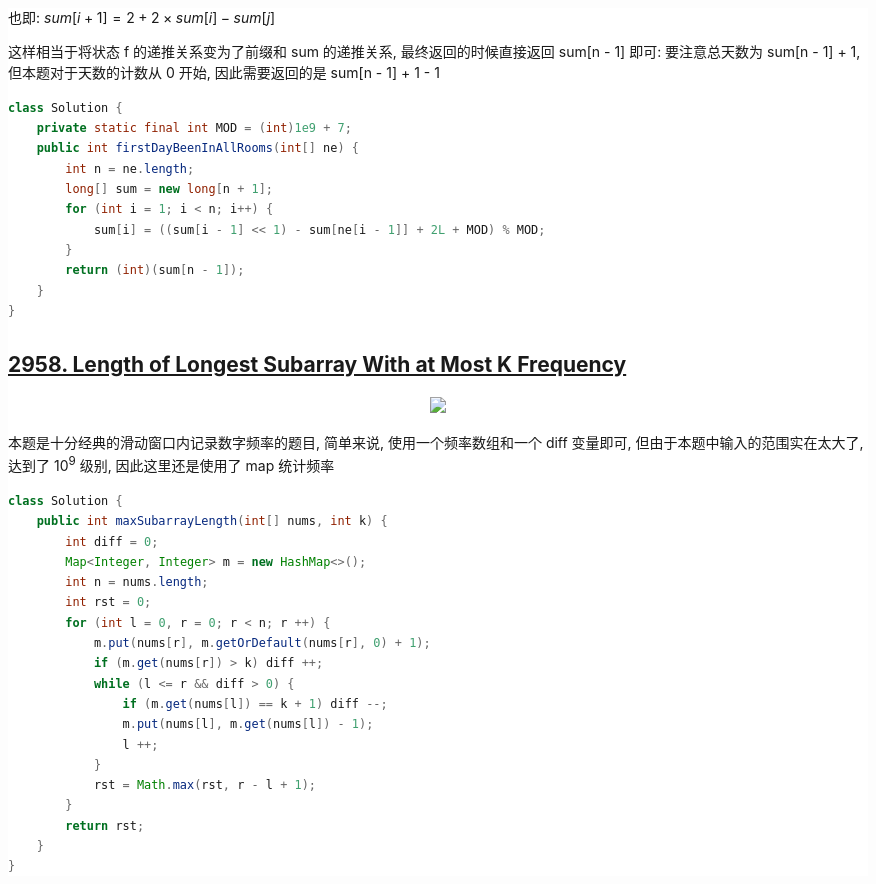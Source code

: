 也即: $sum[i + 1] = 2 + 2 \times sum[i] - sum[j]$

这样相当于将状态 f 的递推关系变为了前缀和 sum 的递推关系, 最终返回的时候直接返回 sum[n - 1] 即可: 要注意总天数为 sum[n - 1] + 1, 但本题对于天数的计数从 0 开始, 因此需要返回的是 sum[n - 1] + 1 - 1

```java
class Solution {
    private static final int MOD = (int)1e9 + 7;
    public int firstDayBeenInAllRooms(int[] ne) {
        int n = ne.length;
        long[] sum = new long[n + 1];
        for (int i = 1; i < n; i++) {
            sum[i] = ((sum[i - 1] << 1) - sum[ne[i - 1]] + 2L + MOD) % MOD;
        }
        return (int)(sum[n - 1]);
    }
}
```

## [2958. Length of Longest Subarray With at Most K Frequency](https://leetcode.com/problems/length-of-longest-subarray-with-at-most-k-frequency/)

<div style="text-align:center;">
	<a href="https://leetcode.com/problems/length-of-longest-subarray-with-at-most-k-frequency/" >
		<img src = "https://cdn.jsdelivr.net/gh/buzzxI/img@latest/img/24/03/28/19:57:13:2958.png" />
	</a>
</div>

本题是十分经典的滑动窗口内记录数字频率的题目, 简单来说, 使用一个频率数组和一个 diff 变量即可, 但由于本题中输入的范围实在太大了, 达到了 $10^9$ 级别, 因此这里还是使用了 map 统计频率

```java
class Solution {
    public int maxSubarrayLength(int[] nums, int k) {
        int diff = 0;
        Map<Integer, Integer> m = new HashMap<>();
        int n = nums.length;
        int rst = 0;
        for (int l = 0, r = 0; r < n; r ++) {
            m.put(nums[r], m.getOrDefault(nums[r], 0) + 1);
            if (m.get(nums[r]) > k) diff ++;
            while (l <= r && diff > 0) {
                if (m.get(nums[l]) == k + 1) diff --;
                m.put(nums[l], m.get(nums[l]) - 1);
                l ++;
            }
            rst = Math.max(rst, r - l + 1);
        }
        return rst;
    }
}
```

